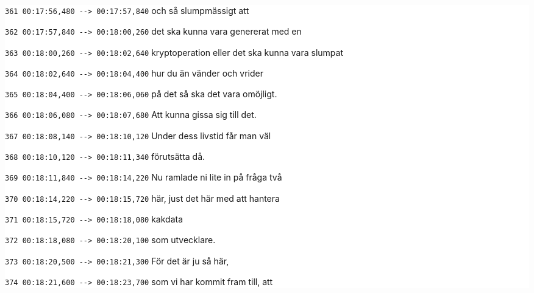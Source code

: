 

`361 00:17:56,480 --> 00:17:57,840`
och så slumpmässigt att



`362 00:17:57,840 --> 00:18:00,260`
det ska kunna vara genererat med en



`363 00:18:00,260 --> 00:18:02,640`
kryptoperation eller det ska kunna vara slumpat



`364 00:18:02,640 --> 00:18:04,400`
hur du än vänder och vrider



`365 00:18:04,400 --> 00:18:06,060`
på det så ska det vara omöjligt.



`366 00:18:06,080 --> 00:18:07,680`
Att kunna gissa sig till det.



`367 00:18:08,140 --> 00:18:10,120`
Under dess livstid får man väl



`368 00:18:10,120 --> 00:18:11,340`
förutsätta då.



`369 00:18:11,840 --> 00:18:14,220`
Nu ramlade ni lite in på fråga två



`370 00:18:14,220 --> 00:18:15,720`
här, just det här med att hantera



`371 00:18:15,720 --> 00:18:18,080`
kakdata



`372 00:18:18,080 --> 00:18:20,100`
som utvecklare.



`373 00:18:20,500 --> 00:18:21,300`
För det är ju så här,



`374 00:18:21,600 --> 00:18:23,700`
som vi har kommit fram till, att

